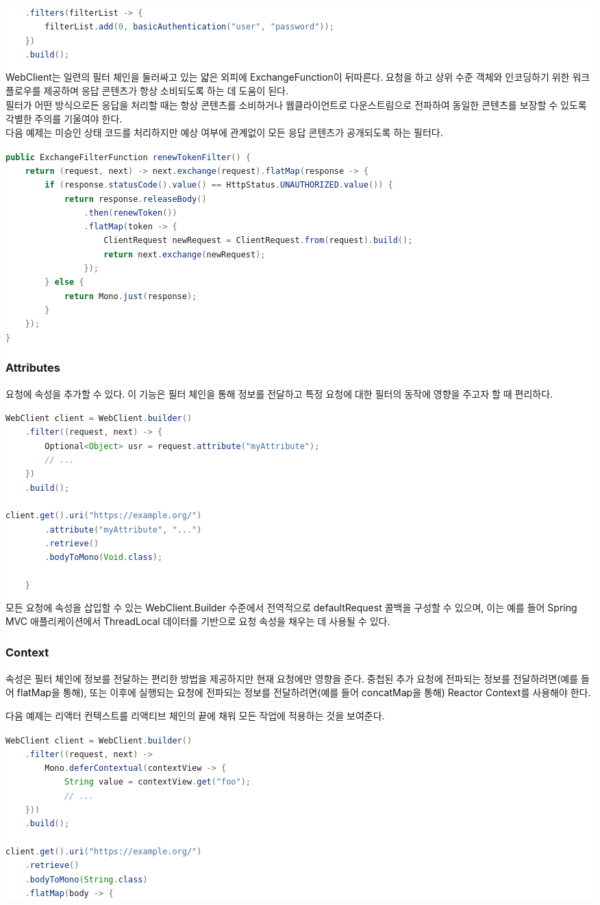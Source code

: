 ```java
    .filters(filterList -> {
        filterList.add(0, basicAuthentication("user", "password"));
    })
    .build();
```
WebClient는 일련의 필터 체인을 둘러싸고 있는 얇은 외피에 ExchangeFunction이 뒤따른다. 요청을 하고 상위 수준 객체와 인코딩하기 위한 워크플로우를 제공하며 응답 콘텐츠가 항상 소비되도록 하는 데 도움이 된다.</br>
필터가 어떤 방식으로든 응답을 처리할 때는 항상 콘텐츠를 소비하거나 웹클라이언트로 다운스트림으로 전파하여 동일한 콘텐츠를 보장할 수 있도록 각별한 주의를 기울여야 한다.</br>
다음 예제는 미승인 상태 코드를 처리하지만 예상 여부에 관계없이 모든 응답 콘텐츠가 공개되도록 하는 필터다.
```java
public ExchangeFilterFunction renewTokenFilter() {
    return (request, next) -> next.exchange(request).flatMap(response -> {
        if (response.statusCode().value() == HttpStatus.UNAUTHORIZED.value()) {
            return response.releaseBody()
                .then(renewToken())
                .flatMap(token -> {
                    ClientRequest newRequest = ClientRequest.from(request).build();
                    return next.exchange(newRequest);
                });
        } else {
            return Mono.just(response);
        }
    });
}
```

### Attributes
요청에 속성을 추가할 수 있다. 이 기능은 필터 체인을 통해 정보를 전달하고 특정 요청에 대한 필터의 동작에 영향을 주고자 할 때 편리하다.
```java
WebClient client = WebClient.builder()
    .filter((request, next) -> {
        Optional<Object> usr = request.attribute("myAttribute");
        // ...
    })
    .build();

client.get().uri("https://example.org/")
        .attribute("myAttribute", "...")
        .retrieve()
        .bodyToMono(Void.class);

    }
```
모든 요청에 속성을 삽입할 수 있는 WebClient.Builder 수준에서 전역적으로 defaultRequest 콜백을 구성할 수 있으며, 이는 예를 들어 Spring MVC 애플리케이션에서 ThreadLocal 데이터를 기반으로 요청 속성을 채우는 데 사용될 수 있다.

### Context
속성은 필터 체인에 정보를 전달하는 편리한 방법을 제공하지만 현재 요청에만 영향을 준다. 중첩된 추가 요청에 전파되는 정보를 전달하려면(예를 들어 flatMap을 통해), 또는 이후에 실행되는 요청에 전파되는 정보를 전달하려면(예를 들어 concatMap을 통해) Reactor Context를 사용해야 한다.

다음 예제는 리액터 컨텍스트를 리액티브 체인의 끝에 채워 모든 작업에 적용하는 것을 보여준다.
```java
WebClient client = WebClient.builder()
    .filter((request, next) ->
        Mono.deferContextual(contextView -> {
            String value = contextView.get("foo");
            // ...
    }))
    .build();

client.get().uri("https://example.org/")
    .retrieve()
    .bodyToMono(String.class)
    .flatMap(body -> {
```